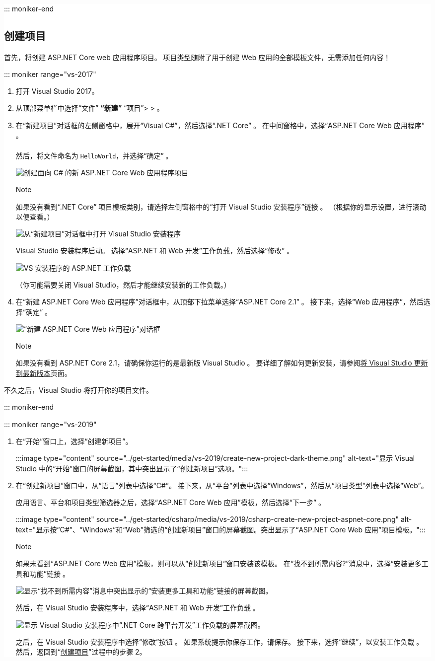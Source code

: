 ::: moniker-end

## <a name="create-a-project"></a>创建项目

首先，将创建 ASP.NET Core web 应用程序项目。 项目类型随附了用于创建 Web 应用的全部模板文件，无需添加任何内容！

::: moniker range="vs-2017"

1. 打开 Visual Studio 2017。

1. 从顶部菜单栏中选择“文件” **“新建”** “项目”>  >  。

1. 在“新建项目”对话框的左侧窗格中，展开“Visual C#”，然后选择“.NET Core”    。 在中间窗格中，选择“ASP.NET Core Web 应用程序”  。 <br/><br/>然后，将文件命名为 `HelloWorld`，并选择“确定”  。

   ![创建面向 C# 的新 ASP.NET Core Web 应用程序项目](../ide/media/csharp-aspnet-choose-template-name-file.png)

   > [!NOTE]
   > 如果没有看到“.NET Core”  项目模板类别，请选择左侧窗格中的“打开 Visual Studio 安装程序”链接  。 （根据你的显示设置，进行滚动以便查看。）
   >
   > ![从“新建项目”对话框中打开 Visual Studio 安装程序](../ide/media/open-visual-studio-installer.png)
   >
   > Visual Studio 安装程序启动。 选择“ASP.NET 和 Web 开发”工作负载，然后选择“修改”   。
   >
   > ![VS 安装程序的 ASP.NET 工作负载](../ide/media/quickstart-aspnet-workload.png)
   >
   > （你可能需要关闭 Visual Studio，然后才能继续安装新的工作负载。）

1. 在“新建 ASP.NET Core Web 应用程序”对话框中，从顶部下拉菜单选择“ASP.NET Core 2.1”   。 接下来，选择“Web 应用程序”，然后选择“确定”   。

   ![“新建 ASP.NET Core Web 应用程序”对话框](../ide/media/aspnet-core-2dot1.png)

   > [!NOTE]
   > 如果没有看到 ASP.NET Core 2.1，请确保你运行的是最新版 Visual Studio  。 要详细了解如何更新安装，请参阅[将 Visual Studio 更新到最新版本](../install/update-visual-studio.md)页面。

不久之后，Visual Studio 将打开你的项目文件。

::: moniker-end

::: moniker range="vs-2019"

1. 在“开始”窗口上，选择“创建新项目”。

   :::image type="content" source="../get-started/media/vs-2019/create-new-project-dark-theme.png" alt-text="显示 Visual Studio 中的“开始”窗口的屏幕截图，其中突出显示了“创建新项目”选项。":::

1. 在“创建新项目”窗口中，从“语言”列表中选择“C#”。 接下来，从“平台”列表中选择“Windows”，然后从“项目类型”列表中选择“Web”。

   应用语言、平台和项目类型筛选器之后，选择“ASP.NET Core Web 应用”模板，然后选择“下一步” 。

   :::image type="content" source="../get-started/csharp/media/vs-2019/csharp-create-new-project-aspnet-core.png" alt-text="显示按“C#”、“Windows”和“Web”筛选的“创建新项目”窗口的屏幕截图。突出显示了“ASP.NET Core Web 应用”项目模板。":::

   > [!NOTE]
   > 如果未看到“ASP.NET Core Web 应用”模板，则可以从“创建新项目”窗口安装该模板。 在“找不到所需内容?”消息中，选择“安装更多工具和功能”链接   。
   >
   > ![显示“找不到所需内容”消息中突出显示的“安装更多工具和功能”链接的屏幕截图。](../get-started/media/vs-2019/not-finding-what-looking-for.png)
   >
   > 然后，在 Visual Studio 安装程序中，选择“ASP.NET 和 Web 开发”工作负载  。
   >
   > ![显示 Visual Studio 安装程序中“.NET Core 跨平台开发”工作负载的屏幕截图。](../get-started/media/aspnet-core-web-dev-workload.png)
   >
   > 之后，在 Visual Studio 安装程序中选择“修改”按钮  。 如果系统提示你保存工作，请保存。 接下来，选择“继续”，以安装工作负载  。 然后，返回到“[创建项目](#create-a-project)”过程中的步骤 2。
